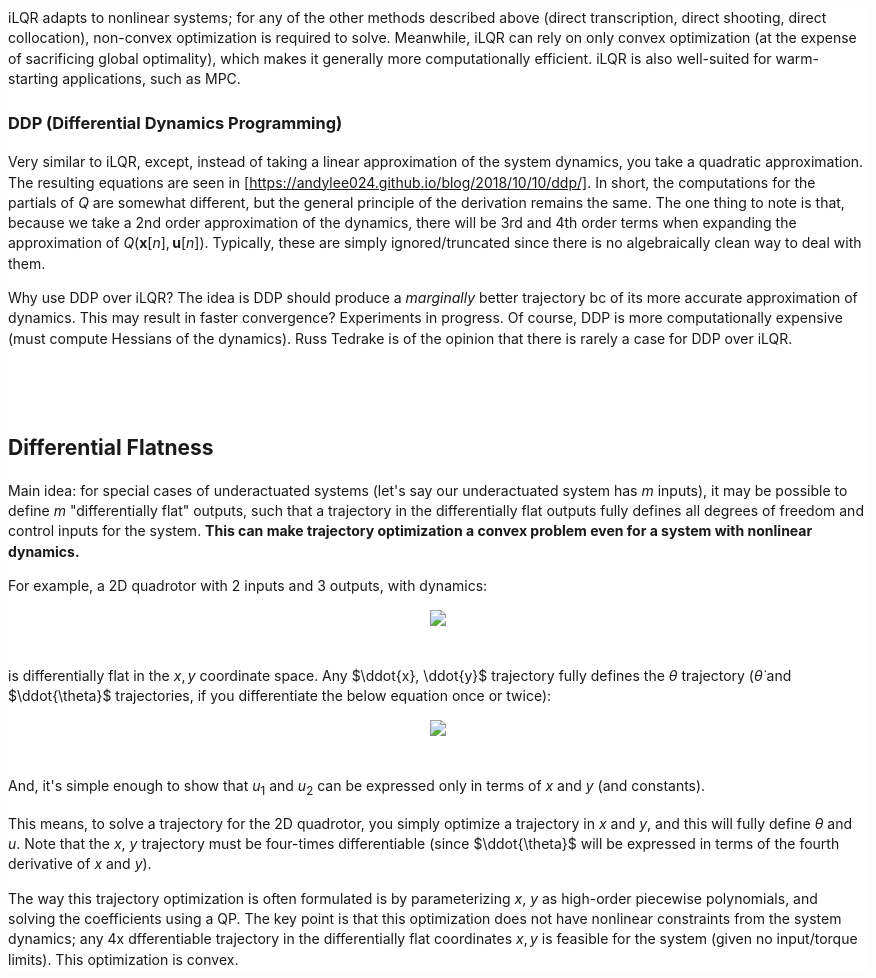 iLQR adapts to nonlinear systems; for any of the other methods described above (direct transcription, direct shooting, direct collocation), non-convex optimization is required to solve. Meanwhile, iLQR can rely on only convex optimization (at the expense of sacrificing global optimality), which makes it generally more computationally efficient. iLQR is also well-suited for warm-starting applications, such as MPC.




### DDP (Differential Dynamics Programming)

Very similar to iLQR, except, instead of taking a linear approximation of the system dynamics, you take a quadratic approximation. The resulting equations are seen in [https://andylee024.github.io/blog/2018/10/10/ddp/]. In short, the computations for the partials of $Q$ are somewhat different, but the general principle of the derivation remains the same. The one thing to note is that, because we take a 2nd order approximation of the dynamics, there will be 3rd and 4th order terms when expanding the approximation of $Q(\mathbf{x}[n], \mathbf{u}[n])$. Typically, these are simply ignored/truncated since there is no algebraically clean way to deal with them.

Why use DDP over iLQR? The idea is DDP should produce a *marginally* better trajectory bc of its more accurate approximation of dynamics. This may result in faster convergence? Experiments in progress. Of course, DDP is more computationally expensive (must compute Hessians of the dynamics). Russ Tedrake is of the opinion that there is rarely a case for DDP over iLQR.


<br /><br />

## Differential Flatness

Main idea: for special cases of underactuated systems (let's say our underactuated system has $m$ inputs), it may be possible to define $m$ "differentially flat" outputs, such that a trajectory in the differentially flat outputs fully defines all degrees of freedom and control inputs for the system. **This can make trajectory optimization a convex problem even for a system with nonlinear dynamics.**

For example, a 2D quadrotor with 2 inputs and 3 outputs, with dynamics:

<center><img src="Media/planar_quadrotor_eom.png" style="width:28%"/></center><br />

is differentially flat in the $x, y$ coordinate space. Any $\ddot{x}, \ddot{y}$ trajectory fully defines the $\theta$ trajectory ($\dot{\theta}$ and $\ddot{\theta}$ trajectories, if you differentiate the below equation once or twice):

<center><img src="Media/2d_quadrotor_differential_flatness.png" style="width:35%"/></center><br />

And, it's simple enough to show that $u_1$ and $u_2$ can be expressed only in terms of $x$ and $y$ (and constants).

This means, to solve a trajectory for the 2D quadrotor, you simply optimize a trajectory in $x$ and $y$, and this will fully define $\theta$ and $u$. Note that the $x$, $y$ trajectory must be four-times differentiable (since $\ddot{\theta}$ will be expressed in terms of the fourth derivative of $x$ and $y$). 

The way this trajectory optimization is often formulated is by parameterizing $x$, $y$ as high-order piecewise polynomials, and solving the coefficients using a QP. The key point is that this optimization does not have nonlinear constraints from the system dynamics; any 4x dfferentiable trajectory in the differentially flat coordinates $x,y$ is feasible for the system (given no input/torque limits). This optimization is convex.
